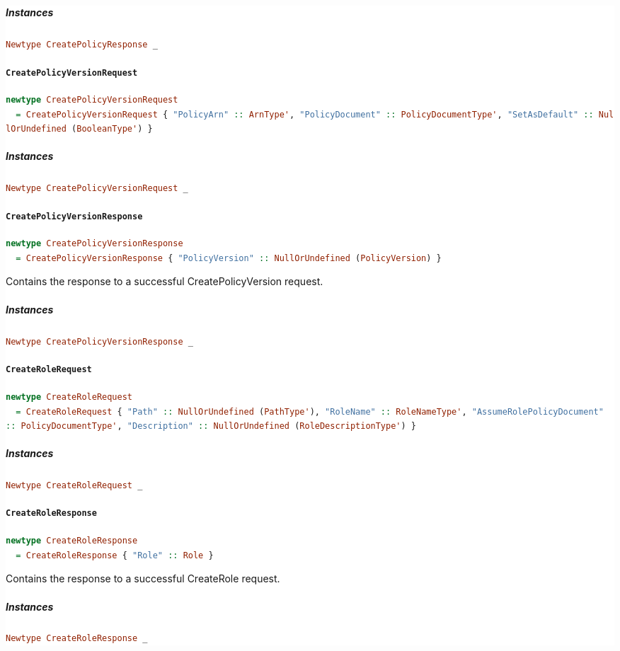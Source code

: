 ##### Instances
``` purescript
Newtype CreatePolicyResponse _
```

#### `CreatePolicyVersionRequest`

``` purescript
newtype CreatePolicyVersionRequest
  = CreatePolicyVersionRequest { "PolicyArn" :: ArnType', "PolicyDocument" :: PolicyDocumentType', "SetAsDefault" :: NullOrUndefined (BooleanType') }
```

##### Instances
``` purescript
Newtype CreatePolicyVersionRequest _
```

#### `CreatePolicyVersionResponse`

``` purescript
newtype CreatePolicyVersionResponse
  = CreatePolicyVersionResponse { "PolicyVersion" :: NullOrUndefined (PolicyVersion) }
```

<p>Contains the response to a successful <a>CreatePolicyVersion</a> request. </p>

##### Instances
``` purescript
Newtype CreatePolicyVersionResponse _
```

#### `CreateRoleRequest`

``` purescript
newtype CreateRoleRequest
  = CreateRoleRequest { "Path" :: NullOrUndefined (PathType'), "RoleName" :: RoleNameType', "AssumeRolePolicyDocument" :: PolicyDocumentType', "Description" :: NullOrUndefined (RoleDescriptionType') }
```

##### Instances
``` purescript
Newtype CreateRoleRequest _
```

#### `CreateRoleResponse`

``` purescript
newtype CreateRoleResponse
  = CreateRoleResponse { "Role" :: Role }
```

<p>Contains the response to a successful <a>CreateRole</a> request. </p>

##### Instances
``` purescript
Newtype CreateRoleResponse _
```
